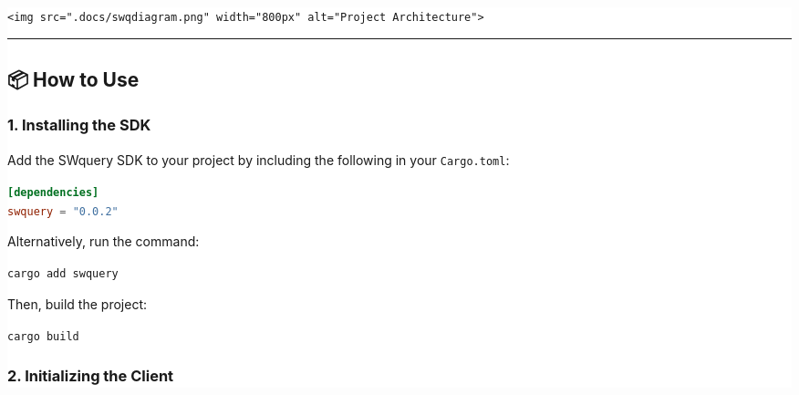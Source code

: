     <img src=".docs/swqdiagram.png" width="800px" alt="Project Architecture">
</p>

---

## **📦 How to Use**

### **1. Installing the SDK**

Add the SWquery SDK to your project by including the following in your `Cargo.toml`:

```toml
[dependencies]
swquery = "0.0.2"
```

Alternatively, run the command:

```bash
cargo add swquery
```

Then, build the project:

```bash
cargo build
```

### **2. Initializing the Client**
